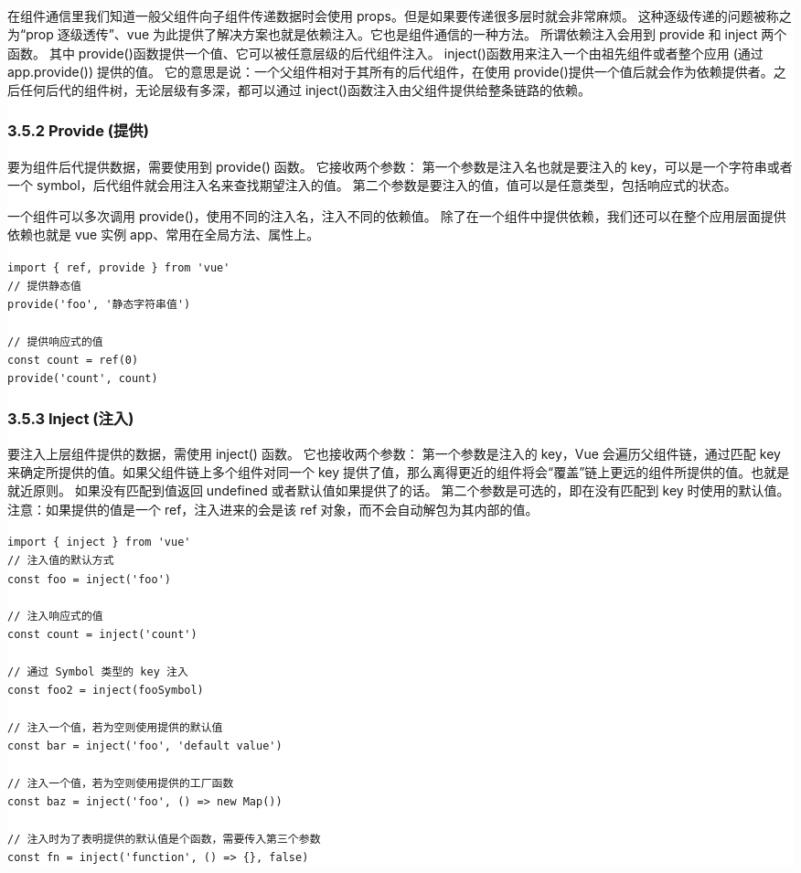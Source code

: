 在组件通信里我们知道一般父组件向子组件传递数据时会使用 props。但是如果要传递很多层时就会非常麻烦。
这种逐级传递的问题被称之为“prop 逐级透传”、vue 为此提供了解决方案也就是依赖注入。它也是组件通信的一种方法。
所谓依赖注入会用到 provide 和 inject 两个函数。
其中 provide()函数提供一个值、它可以被任意层级的后代组件注入。
inject()函数用来注入一个由祖先组件或者整个应用 (通过 app.provide()) 提供的值。
它的意思是说：一个父组件相对于其所有的后代组件，在使用 provide()提供一个值后就会作为依赖提供者。之后任何后代的组件树，无论层级有多深，都可以通过 inject()函数注入由父组件提供给整条链路的依赖。

### 3.5.2 Provide (提供)

要为组件后代提供数据，需要使用到 provide() 函数。
它接收两个参数：
第一个参数是注入名也就是要注入的 key，可以是一个字符串或者一个 symbol，后代组件就会用注入名来查找期望注入的值。
第二个参数是要注入的值，值可以是任意类型，包括响应式的状态。

一个组件可以多次调用 provide()，使用不同的注入名，注入不同的依赖值。
除了在一个组件中提供依赖，我们还可以在整个应用层面提供依赖也就是 vue 实例 app、常用在全局方法、属性上。

```
import { ref, provide } from 'vue'
// 提供静态值
provide('foo', '静态字符串值')

// 提供响应式的值
const count = ref(0)
provide('count', count)
```

### 3.5.3 Inject (注入)

要注入上层组件提供的数据，需使用 inject() 函数。
它也接收两个参数：
第一个参数是注入的 key，Vue 会遍历父组件链，通过匹配 key 来确定所提供的值。如果父组件链上多个组件对同一个 key 提供了值，那么离得更近的组件将会“覆盖”链上更远的组件所提供的值。也就是就近原则。
如果没有匹配到值返回 undefined 或者默认值如果提供了的话。
第二个参数是可选的，即在没有匹配到 key 时使用的默认值。
注意：如果提供的值是一个 ref，注入进来的会是该 ref 对象，而不会自动解包为其内部的值。

```
import { inject } from 'vue'
// 注入值的默认方式
const foo = inject('foo')

// 注入响应式的值
const count = inject('count')

// 通过 Symbol 类型的 key 注入
const foo2 = inject(fooSymbol)

// 注入一个值，若为空则使用提供的默认值
const bar = inject('foo', 'default value')

// 注入一个值，若为空则使用提供的工厂函数
const baz = inject('foo', () => new Map())

// 注入时为了表明提供的默认值是个函数，需要传入第三个参数
const fn = inject('function', () => {}, false)
```
